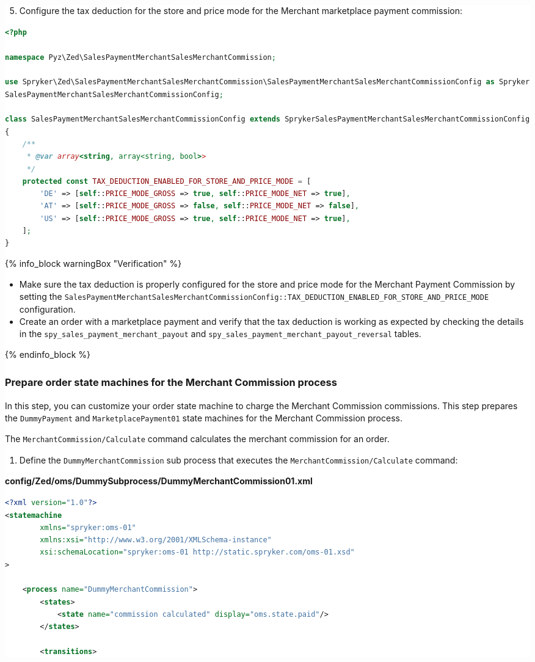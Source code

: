 5. Configure the tax deduction for the store and price mode for the Merchant marketplace payment commission:

```php
<?php

namespace Pyz\Zed\SalesPaymentMerchantSalesMerchantCommission;

use Spryker\Zed\SalesPaymentMerchantSalesMerchantCommission\SalesPaymentMerchantSalesMerchantCommissionConfig as SprykerSalesPaymentMerchantSalesMerchantCommissionConfig;

class SalesPaymentMerchantSalesMerchantCommissionConfig extends SprykerSalesPaymentMerchantSalesMerchantCommissionConfig
{
    /**
     * @var array<string, array<string, bool>>
     */
    protected const TAX_DEDUCTION_ENABLED_FOR_STORE_AND_PRICE_MODE = [
        'DE' => [self::PRICE_MODE_GROSS => true, self::PRICE_MODE_NET => true],
        'AT' => [self::PRICE_MODE_GROSS => false, self::PRICE_MODE_NET => false],
        'US' => [self::PRICE_MODE_GROSS => true, self::PRICE_MODE_NET => true],
    ];
}
```

{% info_block warningBox "Verification" %}

- Make sure the tax deduction is properly configured for the store and price mode for the Merchant Payment Commission by
setting the `SalesPaymentMerchantSalesMerchantCommissionConfig::TAX_DEDUCTION_ENABLED_FOR_STORE_AND_PRICE_MODE`
configuration.
- Create an order with a marketplace payment and verify that the tax deduction is working as expected by checking the
details in the `spy_sales_payment_merchant_payout` and `spy_sales_payment_merchant_payout_reversal` tables.

{% endinfo_block %}

### Prepare order state machines for the Merchant Commission process

In this step, you can customize your order state machine to charge the Merchant Commission commissions.
This step prepares the `DummyPayment` and `MarketplacePayment01` state machines for the Merchant Commission process.

The `MerchantCommission/Calculate` command calculates the merchant commission for an order.

1. Define the `DummyMerchantCommission` sub process that executes the `MerchantCommission/Calculate` command:

**config/Zed/oms/DummySubprocess/DummyMerchantCommission01.xml**

```xml
<?xml version="1.0"?>
<statemachine
        xmlns="spryker:oms-01"
        xmlns:xsi="http://www.w3.org/2001/XMLSchema-instance"
        xsi:schemaLocation="spryker:oms-01 http://static.spryker.com/oms-01.xsd"
>

    <process name="DummyMerchantCommission">
        <states>
            <state name="commission calculated" display="oms.state.paid"/>
        </states>

        <transitions>
```